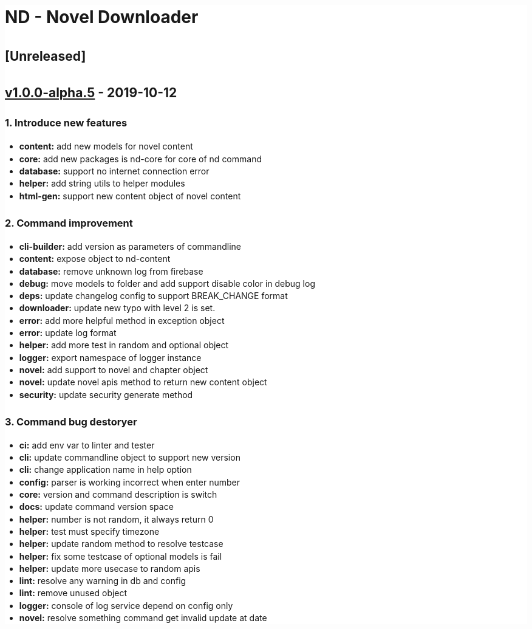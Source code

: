 # ND - Novel Downloader

<a name="unreleased"></a>

## [Unreleased]

<a name="v1.0.0-alpha.5"></a>

## [v1.0.0-alpha.5] - 2019-10-12

### 1. Introduce new features

- **content:** add new models for novel content
- **core:** add new packages is nd-core for core of nd command
- **database:** support no internet connection error
- **helper:** add string utils to helper modules
- **html-gen:** support new content object of novel content

### 2. Command improvement

- **cli-builder:** add version as parameters of commandline
- **content:** expose object to nd-content
- **database:** remove unknown log from firebase
- **debug:** move models to folder and add support disable color in debug log
- **deps:** update changelog config to support BREAK_CHANGE format
- **downloader:** update new typo with level 2 is set.
- **error:** add more helpful method in exception object
- **error:** update log format
- **helper:** add more test in random and optional object
- **logger:** export namespace of logger instance
- **novel:** add support to novel and chapter object
- **novel:** update novel apis method to return new content object
- **security:** update security generate method

### 3. Command bug destoryer

- **ci:** add env var to linter and tester
- **cli:** update commandline object to support new version
- **cli:** change application name in help option
- **config:** parser is working incorrect when enter number
- **core:** version and command description is switch
- **docs:** update command version space
- **helper:** number is not random, it always return 0
- **helper:** test must specify timezone
- **helper:** update random method to resolve testcase
- **helper:** fix some testcase of optional models is fail
- **helper:** update more usecase to random apis
- **lint:** resolve any warning in db and config
- **lint:** remove unused object
- **logger:** console of log service depend on config only
- **novel:** resolve something command get invalid update at date


[v1.0.0-alpha.5]: https://github.com/kamontat/nd/compare/v1.0.0-alpha.4...v1.0.0-alpha.5
[v1.0.0-alpha.4]: https://github.com/kamontat/nd/compare/v1.0.0-alpha.3...v1.0.0-alpha.4
[v1.0.0-alpha.3]: https://github.com/kamontat/nd/compare/v1.0.0-alpha.2...v1.0.0-alpha.3
[v1.0.0-alpha.2]: https://github.com/kamontat/nd/compare/v1.0.0-alpha.1...v1.0.0-alpha.2